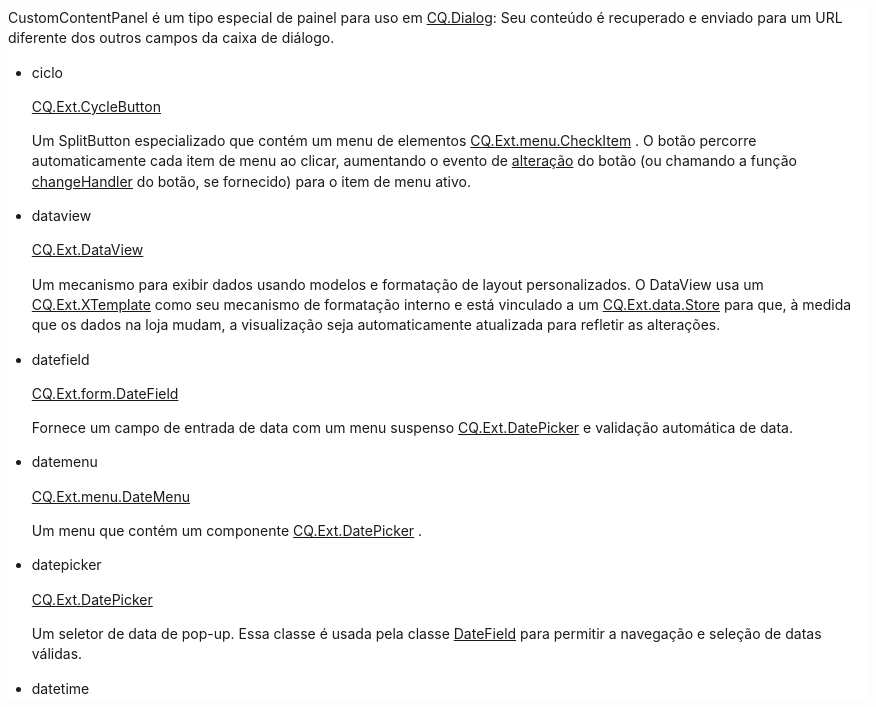    CustomContentPanel é um tipo especial de painel para uso em [CQ.Dialog](https://helpx.adobe.com/experience-manager/6-4/sites/developing/using/reference-materials/widgets-api/index.html?class=CQ.Dialog): Seu conteúdo é recuperado e enviado para um URL diferente dos outros campos da caixa de diálogo.

* ciclo

   [CQ.Ext.CycleButton](https://helpx.adobe.com/experience-manager/6-4/sites/developing/using/reference-materials/widgets-api/index.html?class=CQ.Ext.CycleButton)

   Um SplitButton especializado que contém um menu de elementos [CQ.Ext.menu.CheckItem](https://helpx.adobe.com/experience-manager/6-4/sites/developing/using/reference-materials/widgets-api/index.html?class=CQ.Ext.menu.CheckItem) . O botão percorre automaticamente cada item de menu ao clicar, aumentando o evento de [alteração](https://helpx.adobe.com/experience-manager/6-4/sites/developing/using/reference-materials/widgets-api/index.html?class=CQ.Ext.CycleButton) do botão (ou chamando a função [changeHandler](https://helpx.adobe.com/experience-manager/6-4/sites/developing/using/reference-materials/widgets-api/index.html?class=CQ.Ext.CycleButton) do botão, se fornecido) para o item de menu ativo.

* dataview

   [CQ.Ext.DataView](https://helpx.adobe.com/experience-manager/6-4/sites/developing/using/reference-materials/widgets-api/index.html?class=CQ.Ext.DataView)

   Um mecanismo para exibir dados usando modelos e formatação de layout personalizados. O DataView usa um [CQ.Ext.XTemplate](https://helpx.adobe.com/experience-manager/6-4/sites/developing/using/reference-materials/widgets-api/index.html?class=CQ.Ext.XTemplate) como seu mecanismo de formatação interno e está vinculado a um [CQ.Ext.data.Store](https://helpx.adobe.com/experience-manager/6-4/sites/developing/using/reference-materials/widgets-api/index.html?class=CQ.Ext.data.Store) para que, à medida que os dados na loja mudam, a visualização seja automaticamente atualizada para refletir as alterações.

* datefield

   [CQ.Ext.form.DateField](https://helpx.adobe.com/experience-manager/6-4/sites/developing/using/reference-materials/widgets-api/index.html?class=CQ.Ext.form.DateField)

   Fornece um campo de entrada de data com um menu suspenso [CQ.Ext.DatePicker](https://helpx.adobe.com/experience-manager/6-4/sites/developing/using/reference-materials/widgets-api/index.html?class=CQ.Ext.DatePicker) e validação automática de data.

* datemenu

   [CQ.Ext.menu.DateMenu](https://helpx.adobe.com/experience-manager/6-4/sites/developing/using/reference-materials/widgets-api/index.html?class=CQ.Ext.menu.DateMenu)

   Um menu que contém um componente [CQ.Ext.DatePicker](https://helpx.adobe.com/experience-manager/6-4/sites/developing/using/reference-materials/widgets-api/index.html?class=CQ.Ext.DatePicker) .

* datepicker

   [CQ.Ext.DatePicker](https://helpx.adobe.com/experience-manager/6-4/sites/developing/using/reference-materials/widgets-api/index.html?class=CQ.Ext.DatePicker)

   Um seletor de data de pop-up. Essa classe é usada pela classe [DateField](https://helpx.adobe.com/experience-manager/6-4/sites/developing/using/reference-materials/widgets-api/index.html?class=CQ.Ext.form.DateField) para permitir a navegação e seleção de datas válidas.

* datetime
